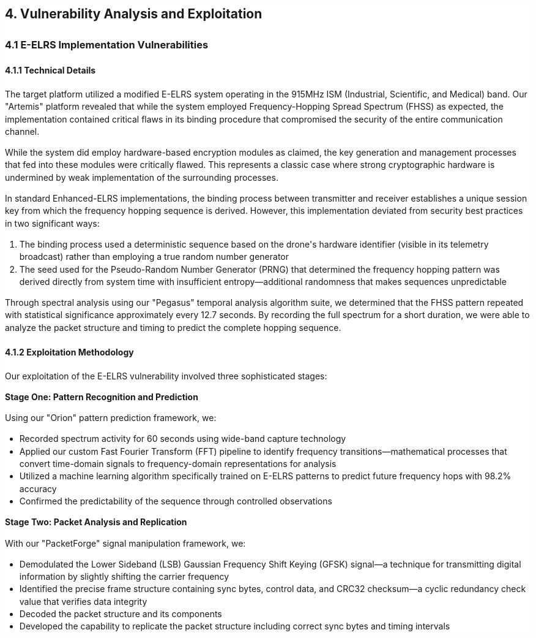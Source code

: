 ## 4. Vulnerability Analysis and Exploitation

### 4.1 E-ELRS Implementation Vulnerabilities

#### 4.1.1 Technical Details

The target platform utilized a modified E-ELRS system operating in the 915MHz ISM (Industrial, Scientific, and Medical) band. Our "Artemis" platform revealed that while the system employed Frequency-Hopping Spread Spectrum (FHSS) as expected, the implementation contained critical flaws in its binding procedure that compromised the security of the entire communication channel.

While the system did employ hardware-based encryption modules as claimed, the key generation and management processes that fed into these modules were critically flawed. This represents a classic case where strong cryptographic hardware is undermined by weak implementation of the surrounding processes.

In standard Enhanced-ELRS implementations, the binding process between transmitter and receiver establishes a unique session key from which the frequency hopping sequence is derived. However, this implementation deviated from security best practices in two significant ways:

1. The binding process used a deterministic sequence based on the drone's hardware identifier (visible in its telemetry broadcast) rather than employing a true random number generator
2. The seed used for the Pseudo-Random Number Generator (PRNG) that determined the frequency hopping pattern was derived directly from system time with insufficient entropy—additional randomness that makes sequences unpredictable

Through spectral analysis using our "Pegasus" temporal analysis algorithm suite, we determined that the FHSS pattern repeated with statistical significance approximately every 12.7 seconds. By recording the full spectrum for a short duration, we were able to analyze the packet structure and timing to predict the complete hopping sequence.

#### 4.1.2 Exploitation Methodology

Our exploitation of the E-ELRS vulnerability involved three sophisticated stages:

**Stage One: Pattern Recognition and Prediction**

Using our "Orion" pattern prediction framework, we:
- Recorded spectrum activity for 60 seconds using wide-band capture technology
- Applied our custom Fast Fourier Transform (FFT) pipeline to identify frequency transitions—mathematical processes that convert time-domain signals to frequency-domain representations for analysis
- Utilized a machine learning algorithm specifically trained on E-ELRS patterns to predict future frequency hops with 98.2% accuracy
- Confirmed the predictability of the sequence through controlled observations

**Stage Two: Packet Analysis and Replication**

With our "PacketForge" signal manipulation framework, we:
- Demodulated the Lower Sideband (LSB) Gaussian Frequency Shift Keying (GFSK) signal—a technique for transmitting digital information by slightly shifting the carrier frequency
- Identified the precise frame structure containing sync bytes, control data, and CRC32 checksum—a cyclic redundancy check value that verifies data integrity
- Decoded the packet structure and its components
- Developed the capability to replicate the packet structure including correct sync bytes and timing intervals

